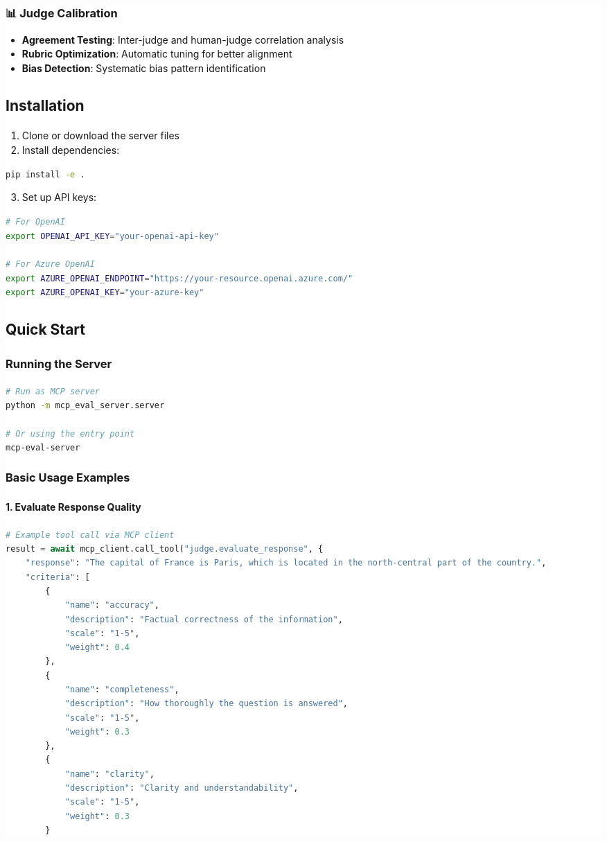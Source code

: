### 📊 Judge Calibration
- **Agreement Testing**: Inter-judge and human-judge correlation analysis
- **Rubric Optimization**: Automatic tuning for better alignment
- **Bias Detection**: Systematic bias pattern identification

## Installation

1. Clone or download the server files
2. Install dependencies:

```bash
pip install -e .
```

3. Set up API keys:

```bash
# For OpenAI
export OPENAI_API_KEY="your-openai-api-key"

# For Azure OpenAI
export AZURE_OPENAI_ENDPOINT="https://your-resource.openai.azure.com/"
export AZURE_OPENAI_KEY="your-azure-key"
```

## Quick Start

### Running the Server

```bash
# Run as MCP server
python -m mcp_eval_server.server

# Or using the entry point
mcp-eval-server
```

### Basic Usage Examples

#### 1. Evaluate Response Quality

```python
# Example tool call via MCP client
result = await mcp_client.call_tool("judge.evaluate_response", {
    "response": "The capital of France is Paris, which is located in the north-central part of the country.",
    "criteria": [
        {
            "name": "accuracy",
            "description": "Factual correctness of the information",
            "scale": "1-5",
            "weight": 0.4
        },
        {
            "name": "completeness",
            "description": "How thoroughly the question is answered",
            "scale": "1-5",
            "weight": 0.3
        },
        {
            "name": "clarity",
            "description": "Clarity and understandability",
            "scale": "1-5",
            "weight": 0.3
        }
```